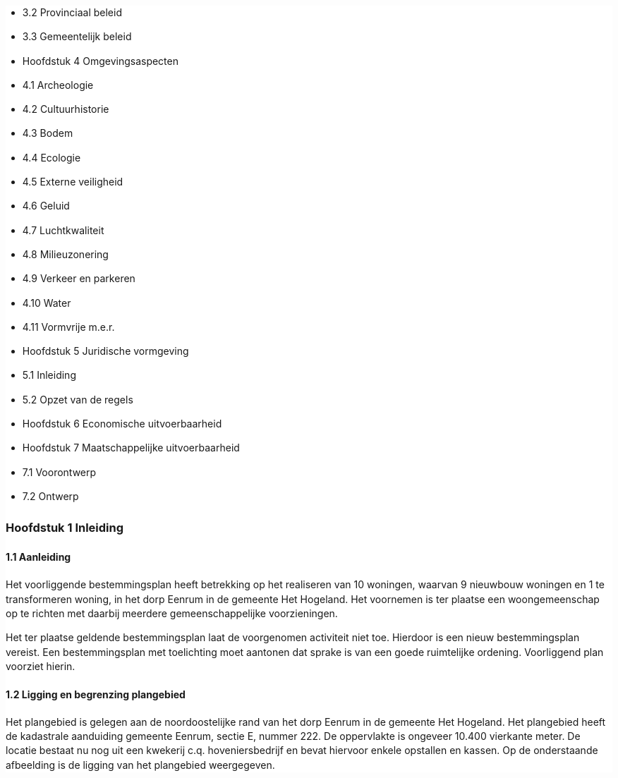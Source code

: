 + 3\.2 Provinciaal beleid

+ 3\.3 Gemeentelijk beleid

* Hoofdstuk 4 Omgevingsaspecten

+ 4\.1 Archeologie

+ 4\.2 Cultuurhistorie

+ 4\.3 Bodem

+ 4\.4 Ecologie

+ 4\.5 Externe veiligheid

+ 4\.6 Geluid

+ 4\.7 Luchtkwaliteit

+ 4\.8 Milieuzonering

+ 4\.9 Verkeer en parkeren

+ 4\.10 Water

+ 4\.11 Vormvrije m.e.r.

* Hoofdstuk 5 Juridische vormgeving

+ 5\.1 Inleiding

+ 5\.2 Opzet van de regels

* Hoofdstuk 6 Economische uitvoerbaarheid

* Hoofdstuk 7 Maatschappelijke uitvoerbaarheid

+ 7\.1 Voorontwerp

+ 7\.2 Ontwerp

### Hoofdstuk 1 Inleiding

#### 1\.1 Aanleiding

Het voorliggende bestemmingsplan heeft betrekking op het realiseren van 10 woningen, waarvan 9 nieuwbouw woningen en 1 te transformeren woning, in het dorp Eenrum in de gemeente Het Hogeland. Het voornemen is ter plaatse een woongemeenschap op te richten met daarbij meerdere gemeenschappelijke voorzieningen.

Het ter plaatse geldende bestemmingsplan laat de voorgenomen activiteit niet toe. Hierdoor is een nieuw bestemmingsplan vereist. Een bestemmingsplan met toelichting moet aantonen dat sprake is van een goede ruimtelijke ordening. Voorliggend plan voorziet hierin.

#### 1\.2 Ligging en begrenzing plangebied

Het plangebied is gelegen aan de noordoostelijke rand van het dorp Eenrum in de gemeente Het Hogeland. Het plangebied heeft de kadastrale aanduiding gemeente Eenrum, sectie E, nummer 222\. De oppervlakte is ongeveer 10\.400 vierkante meter. De locatie bestaat nu nog uit een kwekerij c.q. hoveniersbedrijf en bevat hiervoor enkele opstallen en kassen. Op de onderstaande afbeelding is de ligging van het plangebied weergegeven.
